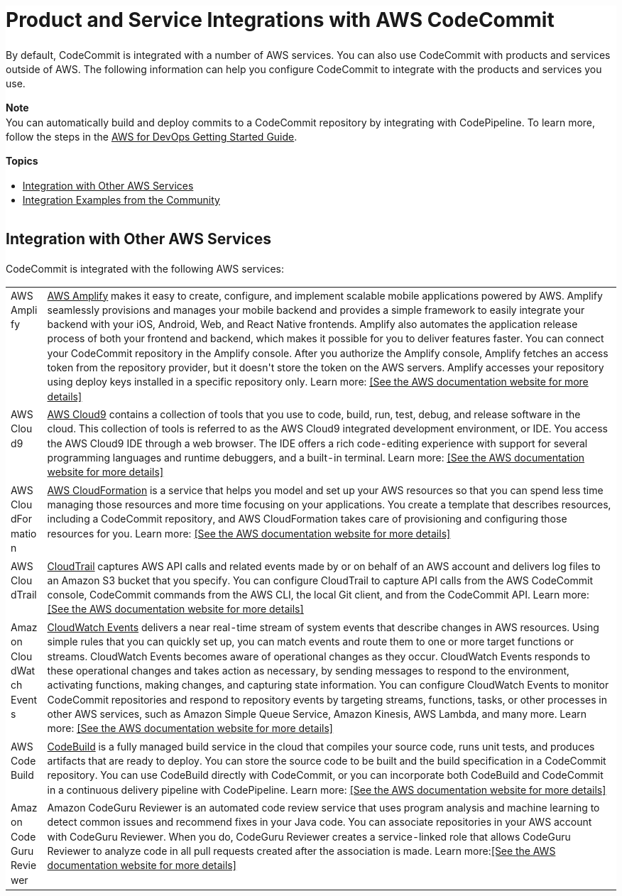 # Product and Service Integrations with AWS CodeCommit<a name="integrations"></a>

By default, CodeCommit is integrated with a number of AWS services\. You can also use CodeCommit with products and services outside of AWS\. The following information can help you configure CodeCommit to integrate with the products and services you use\.

**Note**  
You can automatically build and deploy commits to a CodeCommit repository by integrating with CodePipeline\. To learn more, follow the steps in the [AWS for DevOps Getting Started Guide](https://docs.aws.amazon.com/devops/latest/gsg/welcome.html)\. 

**Topics**
+ [Integration with Other AWS Services](#integrations-aws)
+ [Integration Examples from the Community](#integrations-community)

## Integration with Other AWS Services<a name="integrations-aws"></a>

CodeCommit is integrated with the following AWS services:


|  |  | 
| --- |--- |
| AWS Amplify |  [AWS Amplify](https://aws.amazon.com/amplify/) makes it easy to create, configure, and implement scalable mobile applications powered by AWS\. Amplify seamlessly provisions and manages your mobile backend and provides a simple framework to easily integrate your backend with your iOS, Android, Web, and React Native frontends\. Amplify also automates the application release process of both your frontend and backend, which makes it possible for you to deliver features faster\. You can connect your CodeCommit repository in the Amplify console\. After you authorize the Amplify console, Amplify fetches an access token from the repository provider, but it doesn't store the token on the AWS servers\. Amplify accesses your repository using deploy keys installed in a specific repository only\. Learn more: [\[See the AWS documentation website for more details\]](http://docs.aws.amazon.com/codecommit/latest/userguide/integrations.html)  | 
| AWS Cloud9 |  [AWS Cloud9](https://docs.aws.amazon.com/AmazonCloudWatch/latest/events/) contains a collection of tools that you use to code, build, run, test, debug, and release software in the cloud\. This collection of tools is referred to as the AWS Cloud9 integrated development environment, or IDE\.  You access the AWS Cloud9 IDE through a web browser\. The IDE offers a rich code\-editing experience with support for several programming languages and runtime debuggers, and a built\-in terminal\.  Learn more: [\[See the AWS documentation website for more details\]](http://docs.aws.amazon.com/codecommit/latest/userguide/integrations.html)  | 
| AWS CloudFormation |  [AWS CloudFormation](https://docs.aws.amazon.com/AWSCloudFormation/latest/UserGuide/) is a service that helps you model and set up your AWS resources so that you can spend less time managing those resources and more time focusing on your applications\. You create a template that describes resources, including a CodeCommit repository, and AWS CloudFormation takes care of provisioning and configuring those resources for you\. Learn more: [\[See the AWS documentation website for more details\]](http://docs.aws.amazon.com/codecommit/latest/userguide/integrations.html)  | 
| AWS CloudTrail |  [CloudTrail](https://docs.aws.amazon.com/awscloudtrail/latest/userguide/) captures AWS API calls and related events made by or on behalf of an AWS account and delivers log files to an Amazon S3 bucket that you specify\. You can configure CloudTrail to capture API calls from the AWS CodeCommit console, CodeCommit commands from the AWS CLI, the local Git client, and from the CodeCommit API\.  Learn more: [\[See the AWS documentation website for more details\]](http://docs.aws.amazon.com/codecommit/latest/userguide/integrations.html)  | 
| Amazon CloudWatch Events |  [CloudWatch Events](https://docs.aws.amazon.com/AmazonCloudWatch/latest/events/) delivers a near real\-time stream of system events that describe changes in AWS resources\. Using simple rules that you can quickly set up, you can match events and route them to one or more target functions or streams\. CloudWatch Events becomes aware of operational changes as they occur\. CloudWatch Events responds to these operational changes and takes action as necessary, by sending messages to respond to the environment, activating functions, making changes, and capturing state information\.   You can configure CloudWatch Events to monitor CodeCommit repositories and respond to repository events by targeting streams, functions, tasks, or other processes in other AWS services, such as Amazon Simple Queue Service, Amazon Kinesis, AWS Lambda, and many more\. Learn more: [\[See the AWS documentation website for more details\]](http://docs.aws.amazon.com/codecommit/latest/userguide/integrations.html)  | 
| AWS CodeBuild |  [CodeBuild](http://docs.aws.amazon.com/codebuild/latest/userguide/welcome.html) is a fully managed build service in the cloud that compiles your source code, runs unit tests, and produces artifacts that are ready to deploy\. You can store the source code to be built and the build specification in a CodeCommit repository\. You can use CodeBuild directly with CodeCommit, or you can incorporate both CodeBuild and CodeCommit in a continuous delivery pipeline with CodePipeline\. Learn more: [\[See the AWS documentation website for more details\]](http://docs.aws.amazon.com/codecommit/latest/userguide/integrations.html)  | 
| Amazon CodeGuru Reviewer | Amazon CodeGuru Reviewer is an automated code review service that uses program analysis and machine learning to detect common issues and recommend fixes in your Java code\. You can associate repositories in your AWS account with CodeGuru Reviewer\. When you do, CodeGuru Reviewer creates a service\-linked role that allows CodeGuru Reviewer to analyze code in all pull requests created after the association is made\. Learn more:[\[See the AWS documentation website for more details\]](http://docs.aws.amazon.com/codecommit/latest/userguide/integrations.html) | 